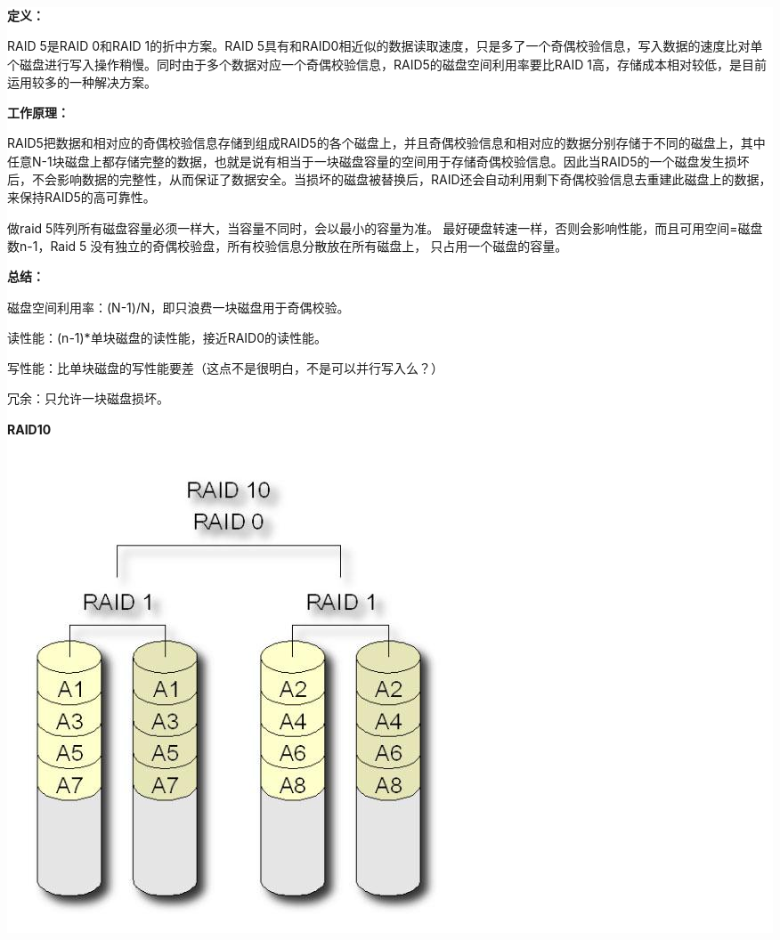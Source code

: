**定义：**

RAID 5是RAID 0和RAID 1的折中方案。RAID 5具有和RAID0相近似的数据读取速度，只是多了一个奇偶校验信息，写入数据的速度比对单个磁盘进行写入操作稍慢。同时由于多个数据对应一个奇偶校验信息，RAID5的磁盘空间利用率要比RAID 1高，存储成本相对较低，是目前运用较多的一种解决方案。

**工作原理：**

RAID5把数据和相对应的奇偶校验信息存储到组成RAID5的各个磁盘上，并且奇偶校验信息和相对应的数据分别存储于不同的磁盘上，其中任意N-1块磁盘上都存储完整的数据，也就是说有相当于一块磁盘容量的空间用于存储奇偶校验信息。因此当RAID5的一个磁盘发生损坏后，不会影响数据的完整性，从而保证了数据安全。当损坏的磁盘被替换后，RAID还会自动利用剩下奇偶校验信息去重建此磁盘上的数据，来保持RAID5的高可靠性。

做raid 5阵列所有磁盘容量必须一样大，当容量不同时，会以最小的容量为准。 最好硬盘转速一样，否则会影响性能，而且可用空间=磁盘数n-1，Raid 5 没有独立的奇偶校验盘，所有校验信息分散放在所有磁盘上， 只占用一个磁盘的容量。

**总结：**

磁盘空间利用率：(N-1)/N，即只浪费一块磁盘用于奇偶校验。

读性能：(n-1)*单块磁盘的读性能，接近RAID0的读性能。

写性能：比单块磁盘的写性能要差（这点不是很明白，不是可以并行写入么？）

冗余：只允许一块磁盘损坏。



**RAID10**

![raid10](assets/raid10.jpg)
